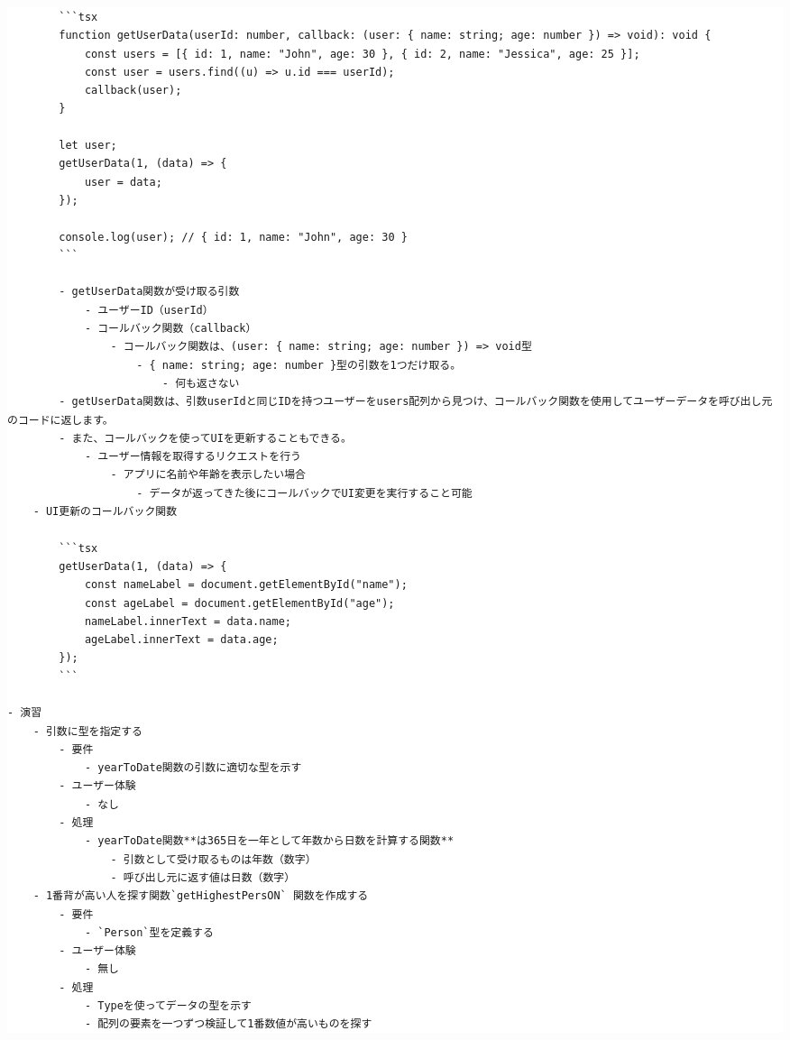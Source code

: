             ```tsx
            function getUserData(userId: number, callback: (user: { name: string; age: number }) => void): void {
                const users = [{ id: 1, name: "John", age: 30 }, { id: 2, name: "Jessica", age: 25 }];
                const user = users.find((u) => u.id === userId);
                callback(user);
            }
            
            let user;
            getUserData(1, (data) => {
                user = data;
            });
            
            console.log(user); // { id: 1, name: "John", age: 30 }
            ```
            
            - getUserData関数が受け取る引数
                - ユーザーID（userId）
                - コールバック関数（callback）
                    - コールバック関数は、(user: { name: string; age: number }) => void型
                        - { name: string; age: number }型の引数を1つだけ取る。
                            - 何も返さない
            - getUserData関数は、引数userIdと同じIDを持つユーザーをusers配列から見つけ、コールバック関数を使用してユーザーデータを呼び出し元のコードに返します。
            - また、コールバックを使ってUIを更新することもできる。
                - ユーザー情報を取得するリクエストを行う
                    - アプリに名前や年齢を表示したい場合
                        - データが返ってきた後にコールバックでUI変更を実行すること可能
        - UI更新のコールバック関数
            
            ```tsx
            getUserData(1, (data) => {
                const nameLabel = document.getElementById("name");
                const ageLabel = document.getElementById("age");
                nameLabel.innerText = data.name;
                ageLabel.innerText = data.age;
            });
            ```
            
    - 演習
        - 引数に型を指定する
            - 要件
                - yearToDate関数の引数に適切な型を示す
            - ユーザー体験
                - なし
            - 処理
                - yearToDate関数**は365日を一年として年数から日数を計算する関数**
                    - 引数として受け取るものは年数（数字）
                    - 呼び出し元に返す値は日数（数字）
        - 1番背が高い人を探す関数`getHighestPersON` 関数を作成する
            - 要件
                - `Person`型を定義する
            - ユーザー体験
                - 無し
            - 処理
                - Typeを使ってデータの型を示す
                - 配列の要素を一つずつ検証して1番数値が高いものを探す
                